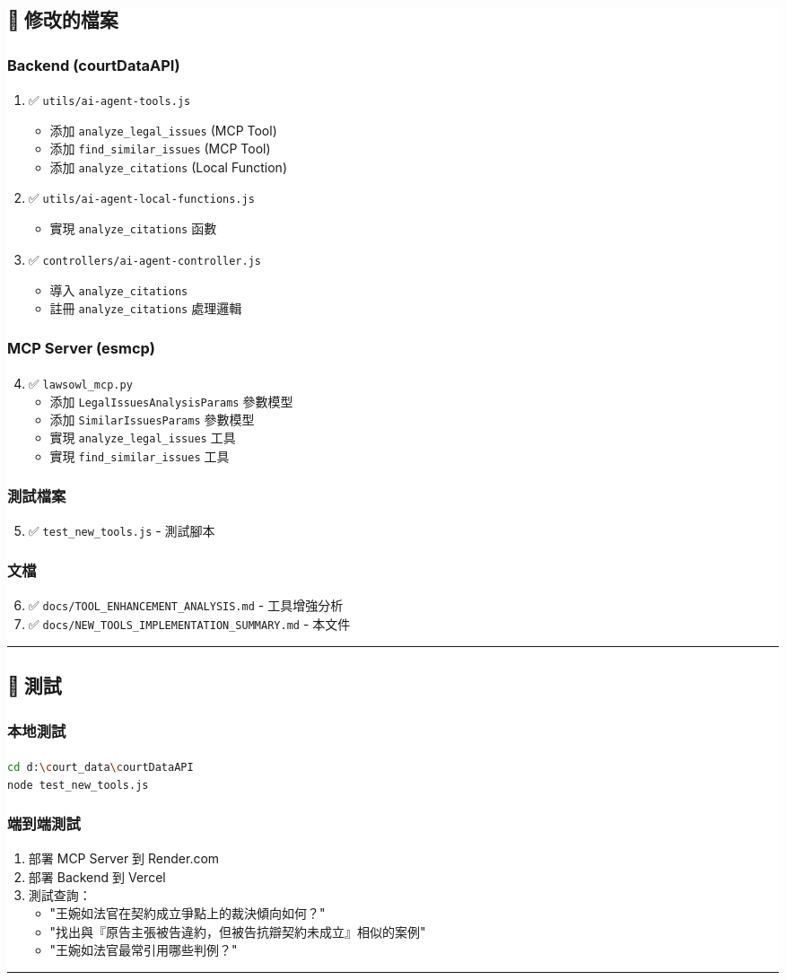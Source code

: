 
## 📝 **修改的檔案**

### **Backend (courtDataAPI)**
1. ✅ `utils/ai-agent-tools.js`
   - 添加 `analyze_legal_issues` (MCP Tool)
   - 添加 `find_similar_issues` (MCP Tool)
   - 添加 `analyze_citations` (Local Function)

2. ✅ `utils/ai-agent-local-functions.js`
   - 實現 `analyze_citations` 函數

3. ✅ `controllers/ai-agent-controller.js`
   - 導入 `analyze_citations`
   - 註冊 `analyze_citations` 處理邏輯

### **MCP Server (esmcp)**
4. ✅ `lawsowl_mcp.py`
   - 添加 `LegalIssuesAnalysisParams` 參數模型
   - 添加 `SimilarIssuesParams` 參數模型
   - 實現 `analyze_legal_issues` 工具
   - 實現 `find_similar_issues` 工具

### **測試檔案**
5. ✅ `test_new_tools.js` - 測試腳本

### **文檔**
6. ✅ `docs/TOOL_ENHANCEMENT_ANALYSIS.md` - 工具增強分析
7. ✅ `docs/NEW_TOOLS_IMPLEMENTATION_SUMMARY.md` - 本文件

---

## 🧪 **測試**

### **本地測試**
```bash
cd d:\court_data\courtDataAPI
node test_new_tools.js
```

### **端到端測試**
1. 部署 MCP Server 到 Render.com
2. 部署 Backend 到 Vercel
3. 測試查詢：
   - "王婉如法官在契約成立爭點上的裁決傾向如何？"
   - "找出與『原告主張被告違約，但被告抗辯契約未成立』相似的案例"
   - "王婉如法官最常引用哪些判例？"

---
